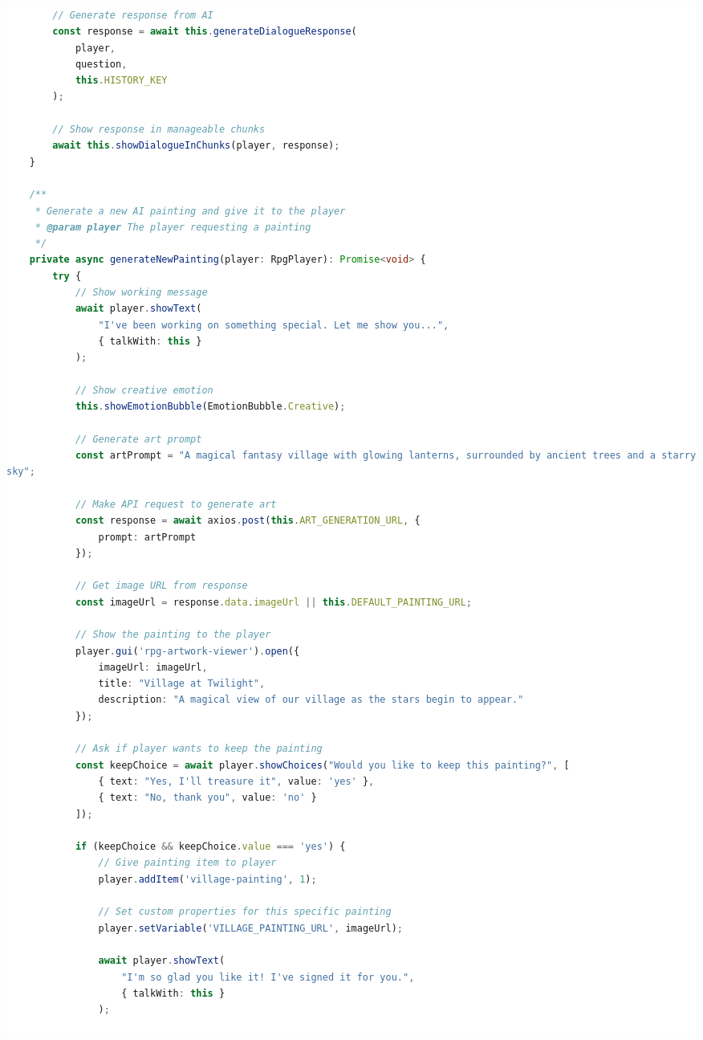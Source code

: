 ```typescript
        // Generate response from AI
        const response = await this.generateDialogueResponse(
            player,
            question,
            this.HISTORY_KEY
        );
        
        // Show response in manageable chunks
        await this.showDialogueInChunks(player, response);
    }
    
    /**
     * Generate a new AI painting and give it to the player
     * @param player The player requesting a painting
     */
    private async generateNewPainting(player: RpgPlayer): Promise<void> {
        try {
            // Show working message
            await player.showText(
                "I've been working on something special. Let me show you...", 
                { talkWith: this }
            );
            
            // Show creative emotion
            this.showEmotionBubble(EmotionBubble.Creative);
            
            // Generate art prompt
            const artPrompt = "A magical fantasy village with glowing lanterns, surrounded by ancient trees and a starry sky";
            
            // Make API request to generate art
            const response = await axios.post(this.ART_GENERATION_URL, {
                prompt: artPrompt
            });
            
            // Get image URL from response
            const imageUrl = response.data.imageUrl || this.DEFAULT_PAINTING_URL;
            
            // Show the painting to the player
            player.gui('rpg-artwork-viewer').open({
                imageUrl: imageUrl,
                title: "Village at Twilight",
                description: "A magical view of our village as the stars begin to appear."
            });
            
            // Ask if player wants to keep the painting
            const keepChoice = await player.showChoices("Would you like to keep this painting?", [
                { text: "Yes, I'll treasure it", value: 'yes' },
                { text: "No, thank you", value: 'no' }
            ]);
            
            if (keepChoice && keepChoice.value === 'yes') {
                // Give painting item to player
                player.addItem('village-painting', 1);
                
                // Set custom properties for this specific painting
                player.setVariable('VILLAGE_PAINTING_URL', imageUrl);
                
                await player.showText(
                    "I'm so glad you like it! I've signed it for you.", 
                    { talkWith: this }
                );
                
```